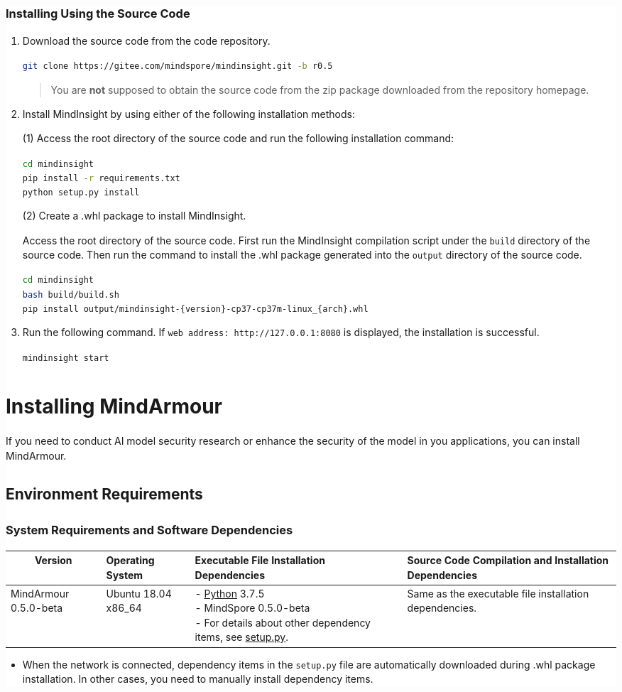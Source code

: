 ### Installing Using the Source Code

1. Download the source code from the code repository.

    ```bash
    git clone https://gitee.com/mindspore/mindinsight.git -b r0.5
    ```
    > You are **not** supposed to obtain the source code from the zip package downloaded from the repository homepage.

2. Install MindInsight by using either of the following installation methods:

   (1) Access the root directory of the source code and run the following installation command:

      ```bash
      cd mindinsight
      pip install -r requirements.txt
      python setup.py install
      ```

   (2) Create a .whl package to install MindInsight.

      Access the root directory of the source code.
      First run the MindInsight compilation script under the `build` directory of the source code.
      Then run the command to install the .whl package generated into the `output` directory of the source code.

      ```bash
      cd mindinsight
      bash build/build.sh
      pip install output/mindinsight-{version}-cp37-cp37m-linux_{arch}.whl
      ```

3. Run the following command. If `web address: http://127.0.0.1:8080` is displayed, the installation is successful.

    ```bash
    mindinsight start
    ```

# Installing MindArmour

If you need to conduct AI model security research or enhance the security of the model in you applications, you can install MindArmour.

## Environment Requirements

### System Requirements and Software Dependencies

| Version | Operating System | Executable File Installation Dependencies | Source Code Compilation and Installation Dependencies |
| ---- | :--- | :--- | :--- |
| MindArmour 0.5.0-beta | Ubuntu 18.04 x86_64 | - [Python](https://www.python.org/downloads/) 3.7.5 <br> - MindSpore 0.5.0-beta <br> - For details about other dependency items, see [setup.py](https://gitee.com/mindspore/mindarmour/blob/r0.5/setup.py). | Same as the executable file installation dependencies. |

- When the network is connected, dependency items in the `setup.py` file are automatically downloaded during .whl package installation. In other cases, you need to manually install dependency items.
